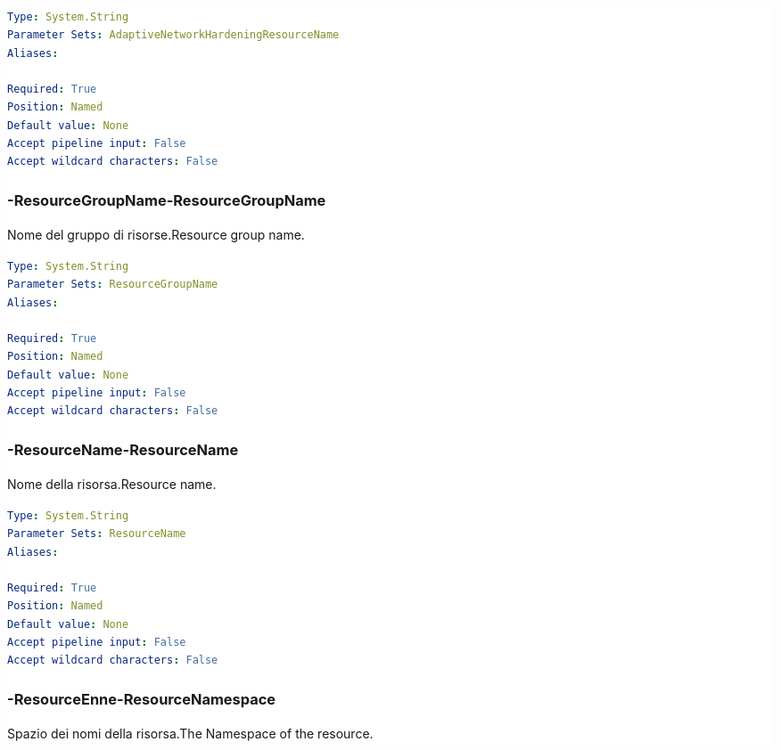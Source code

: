 ```yaml
Type: System.String
Parameter Sets: AdaptiveNetworkHardeningResourceName
Aliases:

Required: True
Position: Named
Default value: None
Accept pipeline input: False
Accept wildcard characters: False
```

### <span data-ttu-id="e1c33-116">-ResourceGroupName</span><span class="sxs-lookup"><span data-stu-id="e1c33-116">-ResourceGroupName</span></span>
<span data-ttu-id="e1c33-117">Nome del gruppo di risorse.</span><span class="sxs-lookup"><span data-stu-id="e1c33-117">Resource group name.</span></span>

```yaml
Type: System.String
Parameter Sets: ResourceGroupName
Aliases:

Required: True
Position: Named
Default value: None
Accept pipeline input: False
Accept wildcard characters: False
```

### <span data-ttu-id="e1c33-118">-ResourceName</span><span class="sxs-lookup"><span data-stu-id="e1c33-118">-ResourceName</span></span>
<span data-ttu-id="e1c33-119">Nome della risorsa.</span><span class="sxs-lookup"><span data-stu-id="e1c33-119">Resource name.</span></span>

```yaml
Type: System.String
Parameter Sets: ResourceName
Aliases:

Required: True
Position: Named
Default value: None
Accept pipeline input: False
Accept wildcard characters: False
```

### <span data-ttu-id="e1c33-120">-ResourceEnne</span><span class="sxs-lookup"><span data-stu-id="e1c33-120">-ResourceNamespace</span></span>
<span data-ttu-id="e1c33-121">Spazio dei nomi della risorsa.</span><span class="sxs-lookup"><span data-stu-id="e1c33-121">The Namespace of the resource.</span></span>
